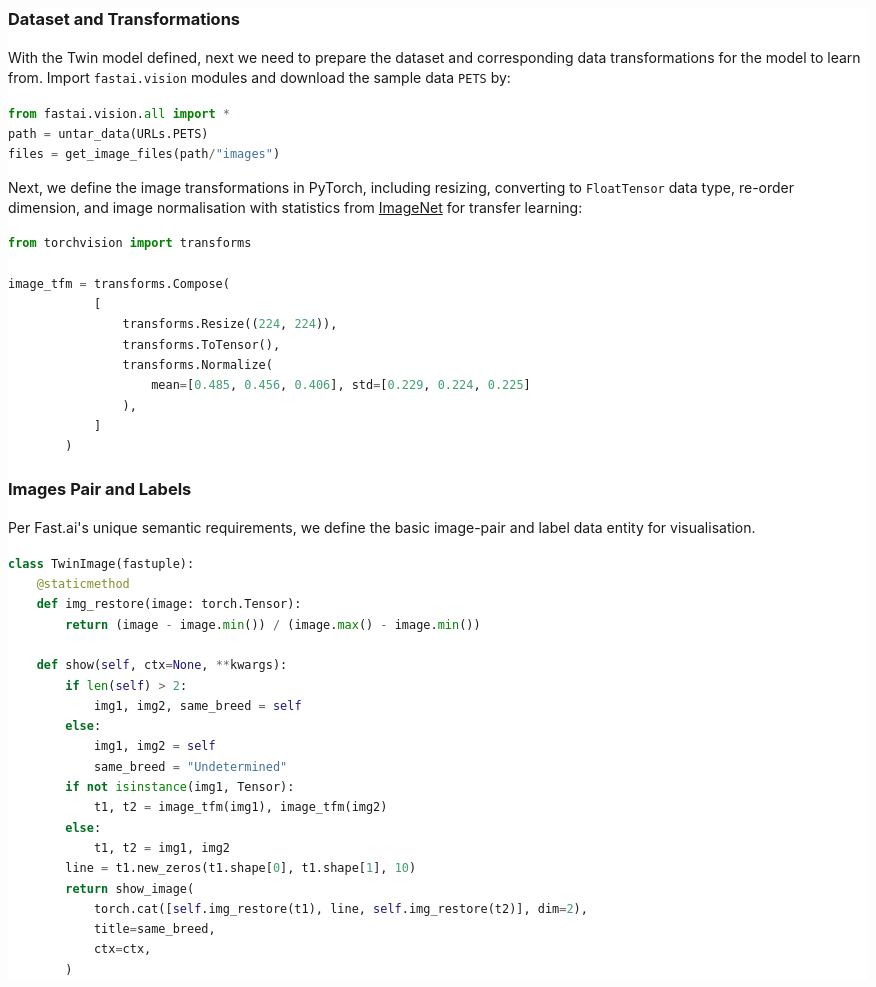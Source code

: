 ### Dataset and Transformations

With the Twin model defined, next we need to prepare the dataset and corresponding data transformations for the model to learn from. Import `fastai.vision` modules and download the sample data `PETS` by:

```python
from fastai.vision.all import *
path = untar_data(URLs.PETS)
files = get_image_files(path/"images")
```

Next, we define the image transformations in PyTorch, including resizing, converting to `FloatTensor` data type, re-order dimension, and image normalisation with statistics from [ImageNet](http://www.image-net.org/) for transfer learning:

```python
from torchvision import transforms

image_tfm = transforms.Compose(
            [
                transforms.Resize((224, 224)),
                transforms.ToTensor(),
                transforms.Normalize(
                    mean=[0.485, 0.456, 0.406], std=[0.229, 0.224, 0.225]
                ),
            ]
        )
```

### Images Pair and Labels

Per Fast.ai's unique semantic requirements, we define the basic image-pair and label data entity for visualisation.

```python
class TwinImage(fastuple):
    @staticmethod
    def img_restore(image: torch.Tensor):
        return (image - image.min()) / (image.max() - image.min())

    def show(self, ctx=None, **kwargs):
        if len(self) > 2:
            img1, img2, same_breed = self
        else:
            img1, img2 = self
            same_breed = "Undetermined"
        if not isinstance(img1, Tensor):
            t1, t2 = image_tfm(img1), image_tfm(img2)
        else:
            t1, t2 = img1, img2
        line = t1.new_zeros(t1.shape[0], t1.shape[1], 10)
        return show_image(
            torch.cat([self.img_restore(t1), line, self.img_restore(t2)], dim=2),
            title=same_breed,
            ctx=ctx,
        )
```
